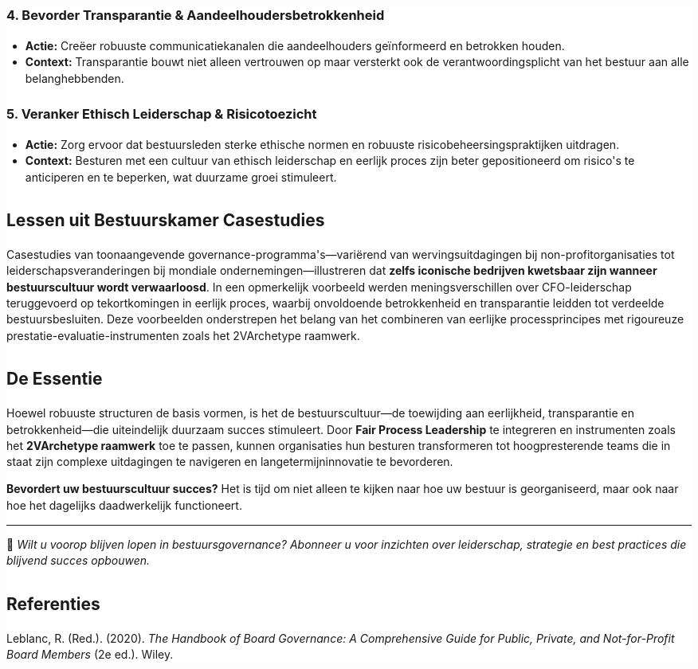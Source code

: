 ### 4. Bevorder Transparantie & Aandeelhoudersbetrokkenheid
- **Actie:** Creëer robuuste communicatiekanalen die aandeelhouders geïnformeerd en betrokken houden.
- **Context:** Transparantie bouwt niet alleen vertrouwen op maar versterkt ook de verantwoordingsplicht van het bestuur aan alle belanghebbenden.

### 5. Veranker Ethisch Leiderschap & Risicotoezicht
- **Actie:** Zorg ervoor dat bestuursleden sterke ethische normen en robuuste risicobeheersingspraktijken uitdragen.
- **Context:** Besturen met een cultuur van ethisch leiderschap en eerlijk proces zijn beter gepositioneerd om risico's te anticiperen en te beperken, wat duurzame groei stimuleert.

## Lessen uit Bestuurskamer Casestudies

Casestudies van toonaangevende governance-programma's—variërend van wervingsuitdagingen bij non-profitorganisaties tot leiderschapsveranderingen bij mondiale ondernemingen—illustreren dat **zelfs iconische bedrijven kwetsbaar zijn wanneer bestuurscultuur wordt verwaarloosd**. In een opmerkelijk voorbeeld werden meningsverschillen over CFO-leiderschap teruggevoerd op tekortkomingen in eerlijk proces, waarbij onvoldoende betrokkenheid en transparantie leidden tot verdeelde bestuursbesluiten. Deze voorbeelden onderstrepen het belang van het combineren van eerlijke processprincipes met rigoureuze prestatie-evaluatie-instrumenten zoals het 2VArchetype raamwerk.

## De Essentie

Hoewel robuuste structuren de basis vormen, is het de bestuurscultuur—de toewijding aan eerlijkheid, transparantie en betrokkenheid—die uiteindelijk duurzaam succes stimuleert. Door **Fair Process Leadership** te integreren en instrumenten zoals het **2VArchetype raamwerk** toe te passen, kunnen organisaties hun besturen transformeren tot hoogpresterende teams die in staat zijn complexe uitdagingen te navigeren en langetermijninnovatie te bevorderen.

**Bevordert uw bestuurscultuur succes?** Het is tijd om niet alleen te kijken naar hoe uw bestuur is georganiseerd, maar ook naar hoe het dagelijks daadwerkelijk functioneert.

---

📌 *Wilt u voorop blijven lopen in bestuursgovernance? Abonneer u voor inzichten over leiderschap, strategie en best practices die blijvend succes opbouwen.*

## Referenties

Leblanc, R. (Red.). (2020). *The Handbook of Board Governance: A Comprehensive Guide for Public, Private, and Not-for-Profit Board Members* (2e ed.). Wiley.
